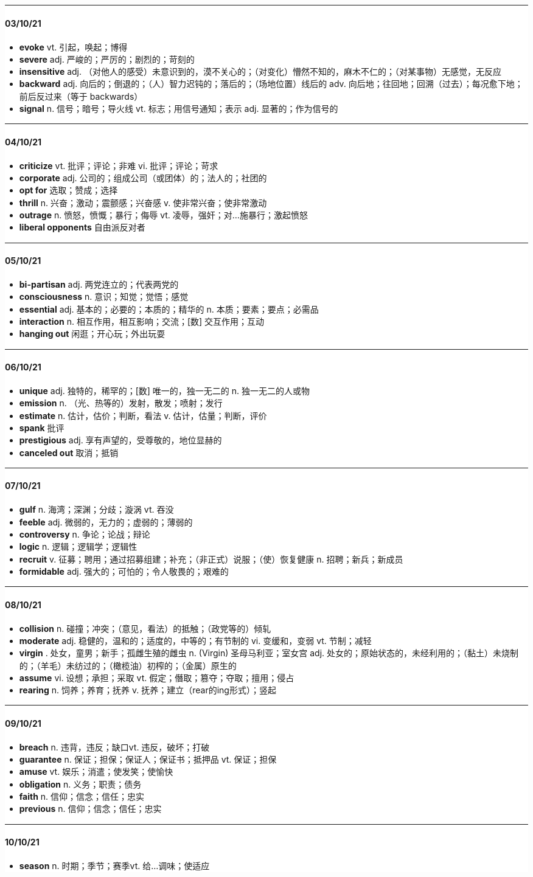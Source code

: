 
---
#### 03/10/21
- **evoke** vt. 引起，唤起；博得
- **severe** adj. 严峻的；严厉的；剧烈的；苛刻的
- **insensitive** adj. （对他人的感受）未意识到的，漠不关心的；（对变化）懵然不知的，麻木不仁的；（对某事物）无感觉，无反应
- **backward**   adj. 向后的；倒退的；（人）智力迟钝的；落后的；（场地位置）线后的       adv. 向后地；往回地；回溯（过去）；每况愈下地；前后反过来（等于 backwards）
- **signal** n. 信号；暗号；导火线  vt. 标志；用信号通知；表示  adj. 显著的；作为信号的
---
#### 04/10/21
- **criticize** vt. 批评；评论；非难 vi. 批评；评论；苛求
- **corporate** adj. 公司的；组成公司（或团体）的；法人的；社团的
- **opt for** 选取；赞成；选择
- **thrill** n. 兴奋；激动；震颤感；兴奋感 v. 使非常兴奋；使非常激动
- **outrage** n. 愤怒，愤慨；暴行；侮辱 vt. 凌辱，强奸；对…施暴行；激起愤怒
- **liberal opponents** 自由派反对者
---
#### 05/10/21
- **bi-partisan** adj. 两党连立的；代表两党的
- **consciousness** n. 意识；知觉；觉悟；感觉
- **essential**  adj. 基本的；必要的；本质的；精华的
n. 本质；要素；要点；必需品
- **interaction** n. 相互作用，相互影响；交流；[数] 交互作用；互动
- **hanging out**  闲逛；开心玩；外出玩耍
---
#### 06/10/21
- **unique** adj. 独特的，稀罕的；[数] 唯一的，独一无二的 n. 独一无二的人或物
- **emission** n. （光、热等的）发射，散发；喷射；发行
- **estimate** n. 估计，估价；判断，看法 v. 估计，估量；判断，评价
- **spank** 批评
- **prestigious** adj. 享有声望的，受尊敬的，地位显赫的
- **canceled out** 取消；抵销
---
#### 07/10/21
- **gulf** n. 海湾；深渊；分歧；漩涡 vt. 吞没
- **feeble** adj. 微弱的，无力的；虚弱的；薄弱的
- **controversy** n. 争论；论战；辩论
- **logic** n. 逻辑；逻辑学；逻辑性
- **recruit** v. 征募；聘用；通过招募组建；补充；（非正式）说服；（使）恢复健康 n. 招聘；新兵；新成员
- **formidable** adj. 强大的；可怕的；令人敬畏的；艰难的
---
#### 08/10/21
- **collision** n. 碰撞；冲突；（意见，看法）的抵触；（政党等的）倾轧
- **moderate** adj. 稳健的，温和的；适度的，中等的；有节制的 vi. 变缓和，变弱 vt. 节制；减轻
- **virgin** . 处女，童男；新手；孤雌生殖的雌虫 n. (Virgin) 圣母马利亚；室女宫 adj. 处女的；原始状态的，未经利用的；（黏土）未烧制的；（羊毛）未纺过的；（橄榄油）初榨的；（金属）原生的
- **assume** vi. 设想；承担；采取 vt. 假定；僭取；篡夺；夺取；擅用；侵占
- **rearing** n. 饲养；养育；抚养 v. 抚养；建立（rear的ing形式）；竖起
---
#### 09/10/21
- **breach** n. 违背，违反；缺口vt. 违反，破坏；打破
- **guarantee** n. 保证；担保；保证人；保证书；抵押品 vt. 保证；担保
- **amuse** vt. 娱乐；消遣；使发笑；使愉快
- **obligation** n. 义务；职责；债务
- **faith** n. 信仰；信念；信任；忠实
- **previous** n. 信仰；信念；信任；忠实
---
#### 10/10/21
- **season** n. 时期；季节；赛季vt. 给…调味；使适应